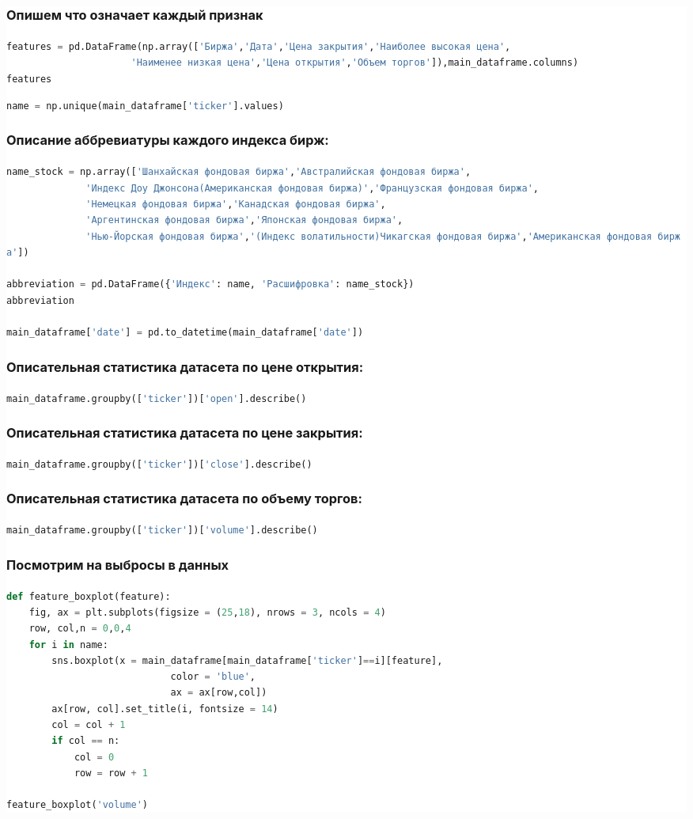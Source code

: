 ```Python
```
### Опишем что означает каждый признак
```Python
features = pd.DataFrame(np.array(['Биржа','Дата','Цена закрытия','Наиболее высокая цена',
                      'Наименее низкая цена','Цена открытия','Объем торгов']),main_dataframe.columns)
features
```
```Python
name = np.unique(main_dataframe['ticker'].values)
```

### Описание аббревиатуры каждого индекса бирж:
```Python
name_stock = np.array(['Шанхайская фондовая биржа','Австралийская фондовая биржа',
              'Индекс Доу Джонсона(Американская фондовая биржа)','Французская фондовая биржа',
              'Немецкая фондовая биржа','Канадская фондовая биржа',
              'Аргентинская фондовая биржа','Японская фондовая биржа',
              'Нью-Йорская фондовая биржа','(Индекс волатильности)Чикагская фондовая биржа','Американская фондовая биржа'])

abbreviation = pd.DataFrame({'Индекс': name, 'Расшифровка': name_stock})
abbreviation

main_dataframe['date'] = pd.to_datetime(main_dataframe['date'])
```
### Описательная статистика датасета по цене открытия:
```Python
main_dataframe.groupby(['ticker'])['open'].describe()
```
### Описательная статистика датасета по цене закрытия:
```Python
main_dataframe.groupby(['ticker'])['close'].describe()
```
### Описательная статистика датасета по объему торгов:
```Python
main_dataframe.groupby(['ticker'])['volume'].describe()
```
### Посмотрим на выбросы в данных
```Python
def feature_boxplot(feature):
    fig, ax = plt.subplots(figsize = (25,18), nrows = 3, ncols = 4)
    row, col,n = 0,0,4
    for i in name:
        sns.boxplot(x = main_dataframe[main_dataframe['ticker']==i][feature],
                             color = 'blue',
                             ax = ax[row,col])
        ax[row, col].set_title(i, fontsize = 14)
        col = col + 1
        if col == n:
            col = 0
            row = row + 1

feature_boxplot('volume')
```